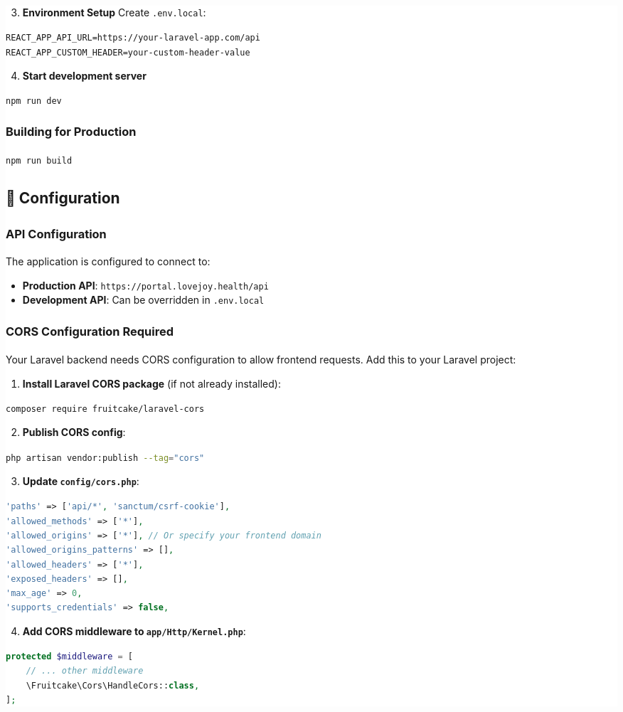 3. **Environment Setup**
Create `.env.local`:
```env
REACT_APP_API_URL=https://your-laravel-app.com/api
REACT_APP_CUSTOM_HEADER=your-custom-header-value
```

4. **Start development server**
```bash
npm run dev
```

### Building for Production
```bash
npm run build
```

## 🔧 Configuration

### API Configuration
The application is configured to connect to:
- **Production API**: `https://portal.lovejoy.health/api`
- **Development API**: Can be overridden in `.env.local`

### CORS Configuration Required
Your Laravel backend needs CORS configuration to allow frontend requests. Add this to your Laravel project:

1. **Install Laravel CORS package** (if not already installed):
```bash
composer require fruitcake/laravel-cors
```

2. **Publish CORS config**:
```bash
php artisan vendor:publish --tag="cors"
```

3. **Update `config/cors.php`**:
```php
'paths' => ['api/*', 'sanctum/csrf-cookie'],
'allowed_methods' => ['*'],
'allowed_origins' => ['*'], // Or specify your frontend domain
'allowed_origins_patterns' => [],
'allowed_headers' => ['*'],
'exposed_headers' => [],
'max_age' => 0,
'supports_credentials' => false,
```

4. **Add CORS middleware to `app/Http/Kernel.php`**:
```php
protected $middleware = [
    // ... other middleware
    \Fruitcake\Cors\HandleCors::class,
];
```
